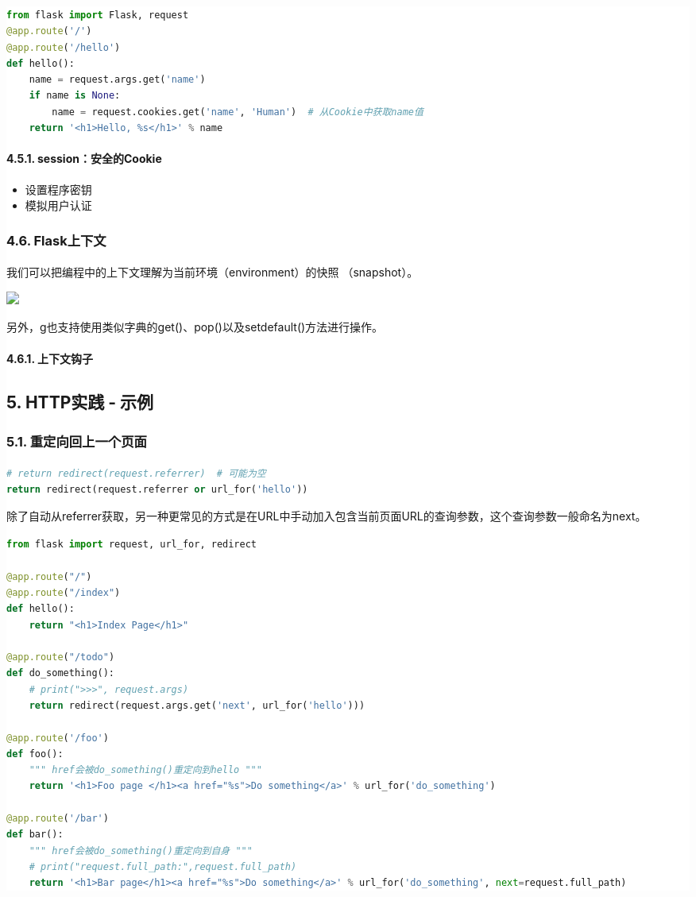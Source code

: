 ```py
from flask import Flask, request
@app.route('/')
@app.route('/hello')
def hello():
    name = request.args.get('name')
    if name is None:
        name = request.cookies.get('name', 'Human')  # 从Cookie中获取name值
    return '<h1>Hello, %s</h1>' % name
```

#### 4.5.1. session：安全的Cookie

* 设置程序密钥
* 模拟用户认证

### 4.6. Flask上下文

我们可以把编程中的上下文理解为当前环境（environment）的快照
（snapshot）。

![](https://img2020.cnblogs.com/blog/2039866/202011/2039866-20201109184848968-469436182.jpg) 

另外，g也支持使用类似字典的get()、pop()以及setdefault()方法进行操作。

#### 4.6.1. 上下文钩子

## 5. HTTP实践 - 示例

### 5.1. 重定向回上一个页面

```py
# return redirect(request.referrer)  # 可能为空
return redirect(request.referrer or url_for('hello'))
```

除了自动从referrer获取，另一种更常见的方式是在URL中手动加入包含当前页面URL的查询参数，这个查询参数一般命名为next。

```py
from flask import request, url_for, redirect

@app.route("/")
@app.route("/index")
def hello():
    return "<h1>Index Page</h1>"

@app.route("/todo")
def do_something():
    # print(">>>", request.args)
    return redirect(request.args.get('next', url_for('hello')))

@app.route('/foo')
def foo():
    """ href会被do_something()重定向到hello """
    return '<h1>Foo page </h1><a href="%s">Do something</a>' % url_for('do_something')

@app.route('/bar')
def bar():
    """ href会被do_something()重定向到自身 """
    # print("request.full_path:",request.full_path)
    return '<h1>Bar page</h1><a href="%s">Do something</a>' % url_for('do_something', next=request.full_path)
```
